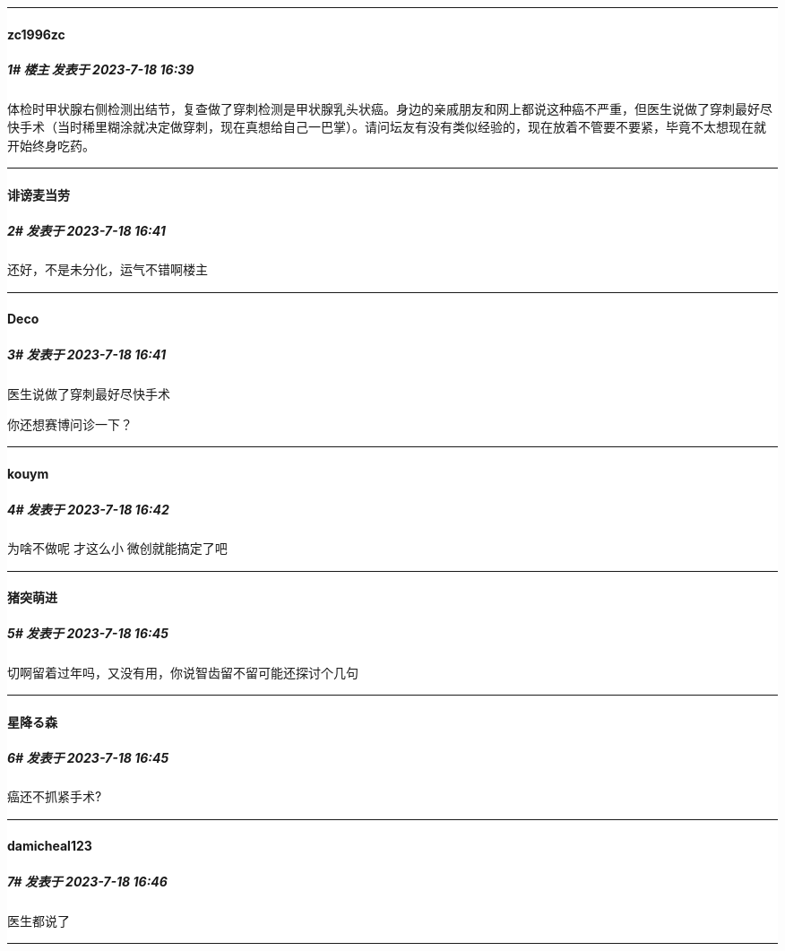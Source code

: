 
*****

####  zc1996zc  
##### 1#       楼主       发表于 2023-7-18 16:39

体检时甲状腺右侧检测出结节，复查做了穿刺检测是甲状腺乳头状癌。身边的亲戚朋友和网上都说这种癌不严重，但医生说做了穿刺最好尽快手术（当时稀里糊涂就决定做穿刺，现在真想给自己一巴掌）。请问坛友有没有类似经验的，现在放着不管要不要紧，毕竟不太想现在就开始终身吃药。

*****

####  诽谤麦当劳  
##### 2#       发表于 2023-7-18 16:41

还好，不是未分化，运气不错啊楼主

*****

####  Deco  
##### 3#       发表于 2023-7-18 16:41

医生说做了穿刺最好尽快手术

你还想赛博问诊一下？

*****

####  kouym  
##### 4#       发表于 2023-7-18 16:42

为啥不做呢 才这么小 微创就能搞定了吧

*****

####  猪突萌进  
##### 5#       发表于 2023-7-18 16:45

切啊留着过年吗，又没有用，你说智齿留不留可能还探讨个几句

*****

####  星降る森  
##### 6#       发表于 2023-7-18 16:45

癌还不抓紧手术?

*****

####  damicheal123  
##### 7#       发表于 2023-7-18 16:46

医生都说了 

*****
